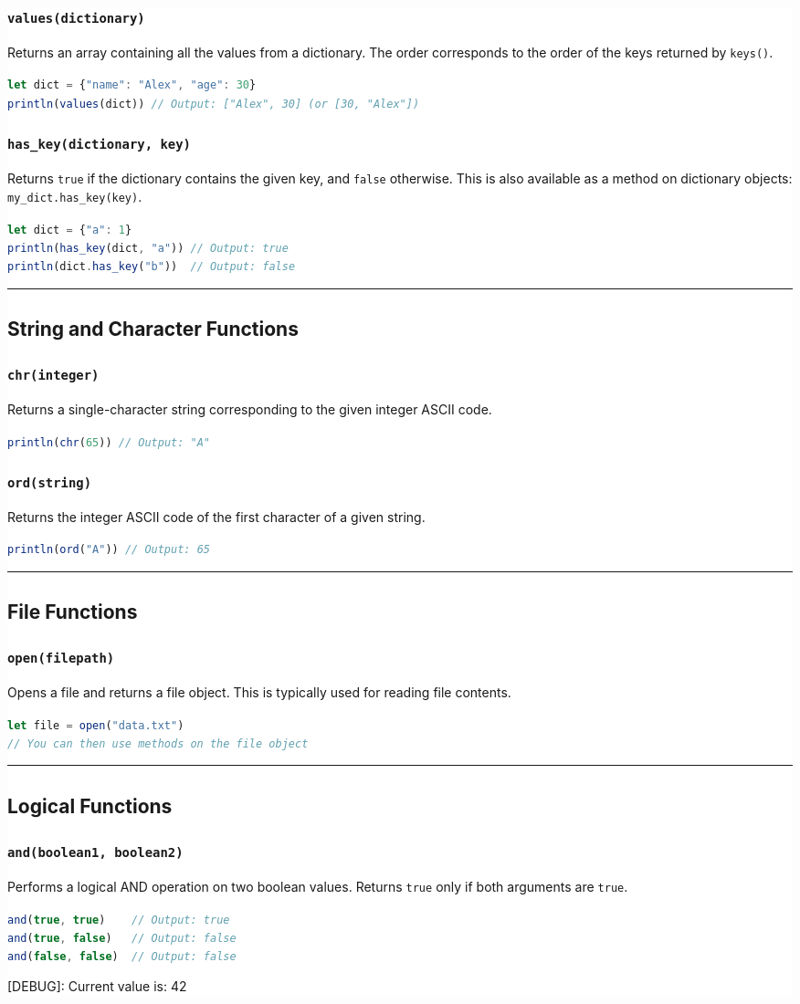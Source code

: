 ### `values(dictionary)`
Returns an array containing all the values from a dictionary. The order corresponds to the order of the keys returned by `keys()`.
```js
let dict = {"name": "Alex", "age": 30}
println(values(dict)) // Output: ["Alex", 30] (or [30, "Alex"])
```

### `has_key(dictionary, key)`
Returns `true` if the dictionary contains the given key, and `false` otherwise. This is also available as a method on dictionary objects: `my_dict.has_key(key)`.
```js
let dict = {"a": 1}
println(has_key(dict, "a")) // Output: true
println(dict.has_key("b"))  // Output: false
```

---

## String and Character Functions

### `chr(integer)`
Returns a single-character string corresponding to the given integer ASCII code.
```js
println(chr(65)) // Output: "A"
```

### `ord(string)`
Returns the integer ASCII code of the first character of a given string.
```js
println(ord("A")) // Output: 65
```

---

## File Functions

### `open(filepath)`
Opens a file and returns a file object. This is typically used for reading file contents.
```js
let file = open("data.txt")
// You can then use methods on the file object
```

---

## Logical Functions

### `and(boolean1, boolean2)`
Performs a logical AND operation on two boolean values. Returns `true` only if both arguments are `true`.
```js
and(true, true)    // Output: true
and(true, false)   // Output: false
and(false, false)  // Output: false
```


[DEBUG]: Current value is: 42